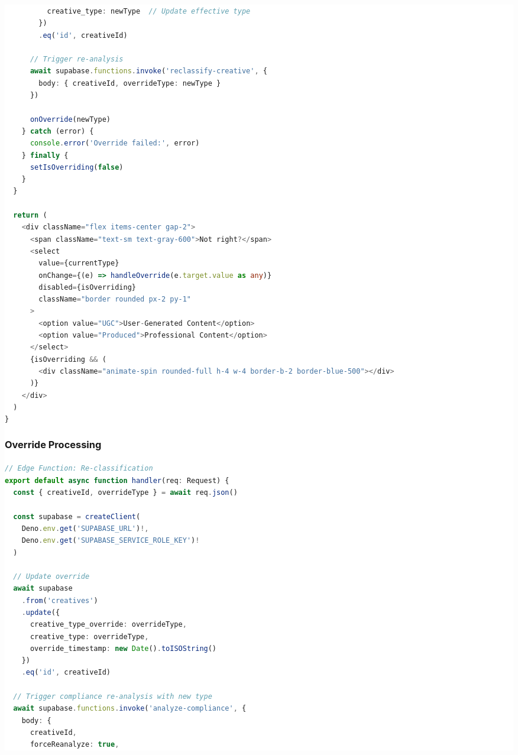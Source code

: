 ```typescript
          creative_type: newType  // Update effective type
        })
        .eq('id', creativeId)
      
      // Trigger re-analysis
      await supabase.functions.invoke('reclassify-creative', {
        body: { creativeId, overrideType: newType }
      })
      
      onOverride(newType)
    } catch (error) {
      console.error('Override failed:', error)
    } finally {
      setIsOverriding(false)
    }
  }
  
  return (
    <div className="flex items-center gap-2">
      <span className="text-sm text-gray-600">Not right?</span>
      <select
        value={currentType}
        onChange={(e) => handleOverride(e.target.value as any)}
        disabled={isOverriding}
        className="border rounded px-2 py-1"
      >
        <option value="UGC">User-Generated Content</option>
        <option value="Produced">Professional Content</option>
      </select>
      {isOverriding && (
        <div className="animate-spin rounded-full h-4 w-4 border-b-2 border-blue-500"></div>
      )}
    </div>
  )
}
```

### **Override Processing**
```typescript
// Edge Function: Re-classification
export default async function handler(req: Request) {
  const { creativeId, overrideType } = await req.json()
  
  const supabase = createClient(
    Deno.env.get('SUPABASE_URL')!,
    Deno.env.get('SUPABASE_SERVICE_ROLE_KEY')!
  )
  
  // Update override
  await supabase
    .from('creatives')
    .update({
      creative_type_override: overrideType,
      creative_type: overrideType,
      override_timestamp: new Date().toISOString()
    })
    .eq('id', creativeId)
  
  // Trigger compliance re-analysis with new type
  await supabase.functions.invoke('analyze-compliance', {
    body: { 
      creativeId, 
      forceReanalyze: true,
```